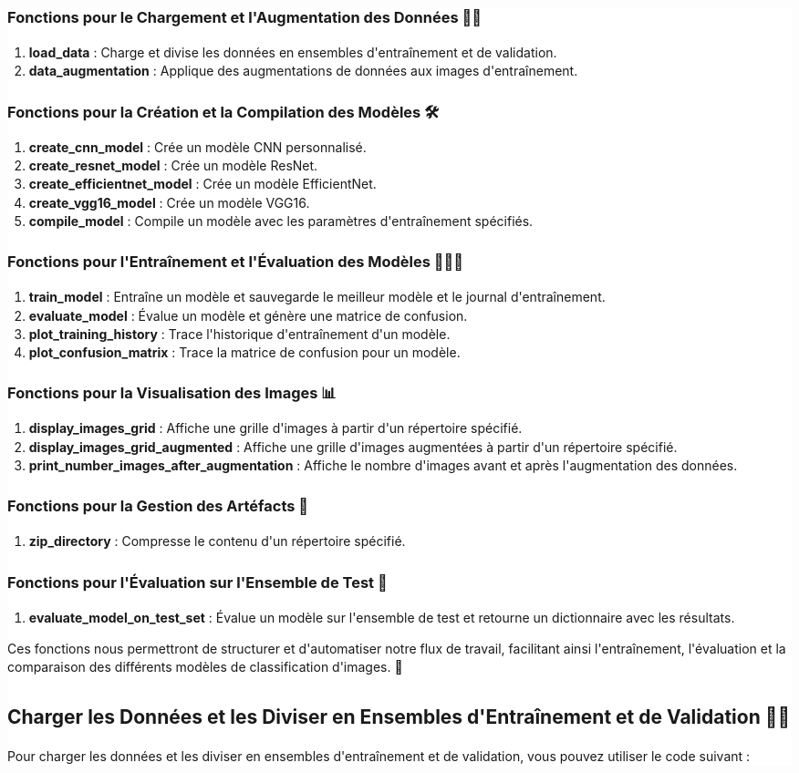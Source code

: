 ### Fonctions pour le Chargement et l'Augmentation des Données 📂🔄

1. **load_data** : Charge et divise les données en ensembles d'entraînement et de validation.
2. **data_augmentation** : Applique des augmentations de données aux images d'entraînement.

### Fonctions pour la Création et la Compilation des Modèles 🛠️

1. **create_cnn_model** : Crée un modèle CNN personnalisé.
2. **create_resnet_model** : Crée un modèle ResNet.
3. **create_efficientnet_model** : Crée un modèle EfficientNet.
4. **create_vgg16_model** : Crée un modèle VGG16.
5. **compile_model** : Compile un modèle avec les paramètres d'entraînement spécifiés.

### Fonctions pour l'Entraînement et l'Évaluation des Modèles 🏋️‍♂️🧪

1. **train_model** : Entraîne un modèle et sauvegarde le meilleur modèle et le journal d'entraînement.
2. **evaluate_model** : Évalue un modèle et génère une matrice de confusion.
3. **plot_training_history** : Trace l'historique d'entraînement d'un modèle.
4. **plot_confusion_matrix** : Trace la matrice de confusion pour un modèle.

### Fonctions pour la Visualisation des Images 📊

1. **display_images_grid** : Affiche une grille d'images à partir d'un répertoire spécifié.
2. **display_images_grid_augmented** : Affiche une grille d'images augmentées à partir d'un répertoire spécifié.
3. **print_number_images_after_augmentation** : Affiche le nombre d'images avant et après l'augmentation des données.

### Fonctions pour la Gestion des Artéfacts 💾

1. **zip_directory** : Compresse le contenu d'un répertoire spécifié.

### Fonctions pour l'Évaluation sur l'Ensemble de Test 🚀

1. **evaluate_model_on_test_set** : Évalue un modèle sur l'ensemble de test et retourne un dictionnaire avec les résultats.

Ces fonctions nous permettront de structurer et d'automatiser notre flux de travail, facilitant ainsi l'entraînement, l'évaluation et la comparaison des différents modèles de classification d'images. 🚀



## Charger les Données et les Diviser en Ensembles d'Entraînement et de Validation 📂🔄

Pour charger les données et les diviser en ensembles d'entraînement et de validation, vous pouvez utiliser le code suivant :
